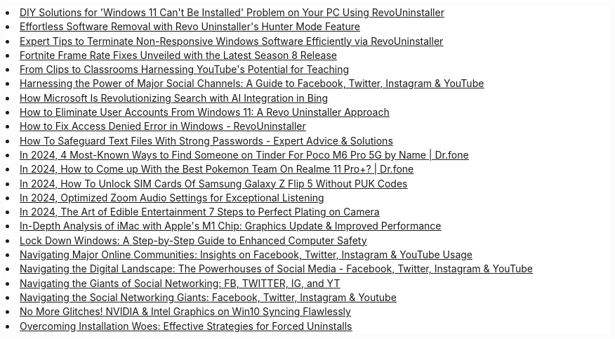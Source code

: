 <li><a href="https://win-forum.techidaily.com/diy-solutions-for-windows-11-cant-be-installed-problem-on-your-pc-using-revouninstaller/"><u>DIY Solutions for 'Windows 11 Can't Be Installed' Problem on Your PC Using RevoUninstaller</u></a></li>
<li><a href="https://win-forum.techidaily.com/effortless-software-removal-with-revo-uninstallers-hunter-mode-feature/"><u>Effortless Software Removal with Revo Uninstaller's Hunter Mode Feature</u></a></li>
<li><a href="https://win-forum.techidaily.com/expert-tips-to-terminate-non-responsive-windows-software-efficiently-via-revouninstaller/"><u>Expert Tips to Terminate Non-Responsive Windows Software Efficiently via RevoUninstaller</u></a></li>
<li><a href="https://win-solutions.techidaily.com/fortnite-frame-rate-fixes-unveiled-with-the-latest-season-8-release/"><u>Fortnite Frame Rate Fixes Unveiled with the Latest Season 8 Release</u></a></li>
<li><a href="https://youtube-web.techidaily.com/clips-to-classrooms-harnessing-youtubes-potential-for-teaching/"><u>From Clips to Classrooms  Harnessing YouTube's Potential for Teaching</u></a></li>
<li><a href="https://win-forum.techidaily.com/harnessing-the-power-of-major-social-channels-a-guide-to-facebook-twitter-instagram-and-youtube/"><u>Harnessing the Power of Major Social Channels: A Guide to Facebook, Twitter, Instagram & YouTube</u></a></li>
<li><a href="https://tech-revival.techidaily.com/how-microsoft-is-revolutionizing-search-with-ai-integration-in-bing/"><u>How Microsoft Is Revolutionizing Search with AI Integration in Bing</u></a></li>
<li><a href="https://win-forum.techidaily.com/how-to-eliminate-user-accounts-from-windows-11-a-revo-uninstaller-approach/"><u>How to Eliminate User Accounts From Windows 11: A Revo Uninstaller Approach</u></a></li>
<li><a href="https://win-forum.techidaily.com/how-to-fix-access-denied-error-in-windows-revouninstaller/"><u>How to Fix Access Denied Error in Windows - RevoUninstaller</u></a></li>
<li><a href="https://win-forum.techidaily.com/how-to-safeguard-text-files-with-strong-passwords-expert-advice-and-solutions/"><u>How To Safeguard Text Files With Strong Passwords - Expert Advice & Solutions</u></a></li>
<li><a href="https://location-social.techidaily.com/in-2024-4-most-known-ways-to-find-someone-on-tinder-for-poco-m6-pro-5g-by-name-drfone-by-drfone-virtual-android/"><u>In 2024, 4 Most-Known Ways to Find Someone on Tinder For Poco M6 Pro 5G by Name | Dr.fone</u></a></li>
<li><a href="https://pokemon-go-android.techidaily.com/in-2024-how-to-come-up-with-the-best-pokemon-team-on-realme-11-proplus-drfone-by-drfone-virtual-android/"><u>In 2024, How to Come up With the Best Pokemon Team On Realme 11 Pro+? | Dr.fone</u></a></li>
<li><a href="https://sim-unlock.techidaily.com/in-2024-how-to-unlock-sim-cards-of-samsung-galaxy-z-flip-5-without-puk-codes-by-drfone-android/"><u>In 2024, How To Unlock SIM Cards Of Samsung Galaxy Z Flip 5 Without PUK Codes</u></a></li>
<li><a href="https://video-capture.techidaily.com/in-2024-optimized-zoom-audio-settings-for-exceptional-listening/"><u>In 2024, Optimized Zoom Audio Settings for Exceptional Listening</u></a></li>
<li><a href="https://some-approaches.techidaily.com/in-2024-the-art-of-edible-entertainment-7-steps-to-perfect-plating-on-camera/"><u>In 2024, The Art of Edible Entertainment  7 Steps to Perfect Plating on Camera</u></a></li>
<li><a href="https://buynow-tips.techidaily.com/in-depth-analysis-of-imac-with-apples-m1-chip-graphics-update-and-improved-performance/"><u>In-Depth Analysis of iMac with Apple's M1 Chip: Graphics Update & Improved Performance</u></a></li>
<li><a href="https://win-forum.techidaily.com/lock-down-windows-a-step-by-step-guide-to-enhanced-computer-safety/"><u>Lock Down Windows: A Step-by-Step Guide to Enhanced Computer Safety</u></a></li>
<li><a href="https://win-forum.techidaily.com/navigating-major-online-communities-insights-on-facebook-twitter-instagram-and-youtube-usage/"><u>Navigating Major Online Communities: Insights on Facebook, Twitter, Instagram & YouTube Usage</u></a></li>
<li><a href="https://win-forum.techidaily.com/navigating-the-digital-landscape-the-powerhouses-of-social-media-facebook-twitter-instagram-and-youtube/"><u>Navigating the Digital Landscape: The Powerhouses of Social Media - Facebook, Twitter, Instagram & YouTube</u></a></li>
<li><a href="https://win-forum.techidaily.com/navigating-the-giants-of-social-networking-fb-twitter-ig-and-yt/"><u>Navigating the Giants of Social Networking: FB, TWITTER, IG, and YT</u></a></li>
<li><a href="https://win-forum.techidaily.com/navigating-the-social-networking-giants-facebook-twitter-instagram-and-youtube/"><u>Navigating the Social Networking Giants: Facebook, Twitter, Instagram & Youtube</u></a></li>
<li><a href="https://graphic-issues.techidaily.com/no-more-glitches-nvidia-and-intel-graphics-on-win10-syncing-flawlessly/"><u>No More Glitches! NVIDIA & Intel Graphics on Win10 Syncing Flawlessly</u></a></li>
<li><a href="https://win-forum.techidaily.com/overcoming-installation-woes-effective-strategies-for-forced-uninstalls/"><u>Overcoming Installation Woes: Effective Strategies for Forced Uninstalls</u></a></li>